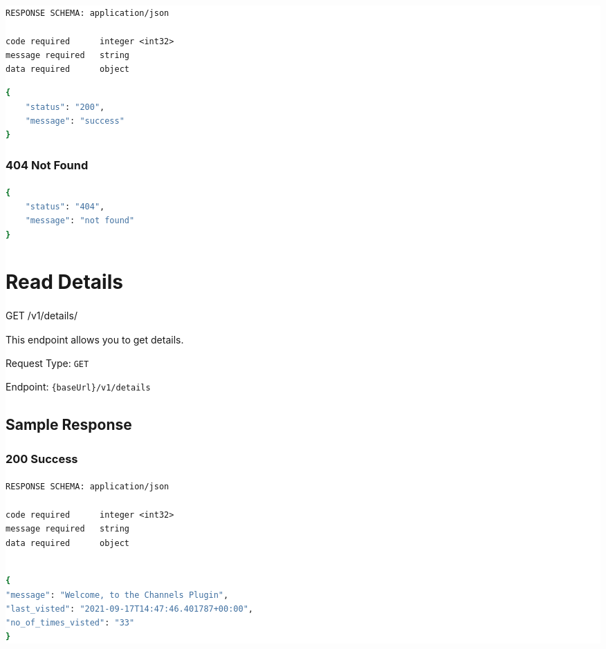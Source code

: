 ```
RESPONSE SCHEMA: application/json

code required      integer <int32>
message required   string
data required      object
```

```sh
{
    "status": "200",
    "message": "success"
}
```

### **404** Not Found

```sh
{
    "status": "404",
    "message": "not found"
}
```

# Read Details

GET /v1/details/

This endpoint allows you to get details.

Request Type: `GET`

Endpoint: `{baseUrl}/v1/details`

## Sample Response

### **200** Success

```
RESPONSE SCHEMA: application/json

code required      integer <int32>
message required   string
data required      object
```

```sh

{
"message": "Welcome, to the Channels Plugin",
"last_visted": "2021-09-17T14:47:46.401787+00:00",
"no_of_times_visted": "33"
}
```
